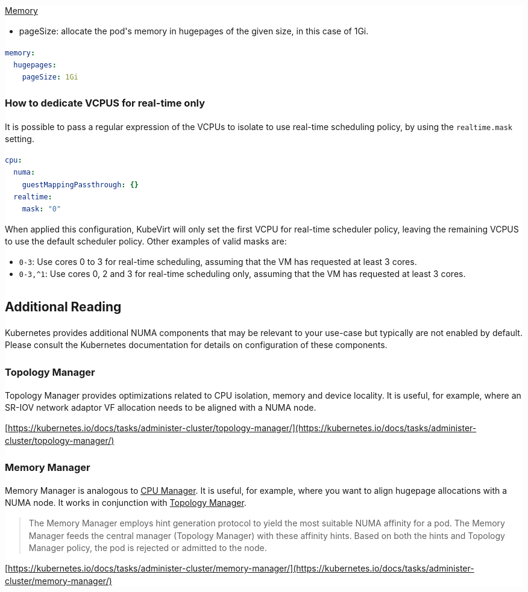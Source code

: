 [Memory](https://libvirt.org/kbase/kvm-realtime.html#memory-configuration)
- pageSize: allocate the pod's memory in hugepages of the given size, in this case of 1Gi.
```yaml
memory:
  hugepages:
    pageSize: 1Gi
```

### How to dedicate VCPUS for real-time only

It is possible to pass a regular expression of the VCPUs to isolate to use real-time scheduling policy, by using the `realtime.mask` setting.

```yaml
cpu:
  numa:
    guestMappingPassthrough: {}
  realtime:
    mask: "0"
```

When applied this configuration, KubeVirt will only set the first VCPU for real-time scheduler policy, leaving the remaining VCPUS to use the default scheduler policy. Other examples of valid masks are:
- `0-3`: Use cores 0 to 3 for real-time scheduling, assuming that the VM has requested at least 3 cores.
- `0-3,^1`: Use cores 0, 2 and 3 for real-time scheduling only, assuming that the VM has requested at least 3 cores.

## Additional Reading

Kubernetes provides additional NUMA components that may be relevant to your use-case but typically are not enabled by default. Please consult the Kubernetes documentation for details on configuration of these components.

### Topology Manager

Topology Manager provides optimizations related to CPU isolation, memory and device locality. It is useful, for example, where an SR-IOV network adaptor VF allocation needs to be aligned with a NUMA node.

[https://kubernetes.io/docs/tasks/administer-cluster/topology-manager/](https://kubernetes.io/docs/tasks/administer-cluster/topology-manager/)

### Memory Manager

Memory Manager is analogous to [CPU Manager](dedicated_cpu_resources.md). It is useful, for example, where you want to align hugepage allocations with a NUMA node. It works in conjunction with [Topology Manager](numa.md#topology-manager).

> The Memory Manager employs hint generation protocol to yield the most suitable NUMA affinity for a pod. The Memory Manager feeds the central manager (Topology Manager) with these affinity hints. Based on both the hints and Topology Manager policy, the pod is rejected or admitted to the node.

[https://kubernetes.io/docs/tasks/administer-cluster/memory-manager/](https://kubernetes.io/docs/tasks/administer-cluster/memory-manager/)